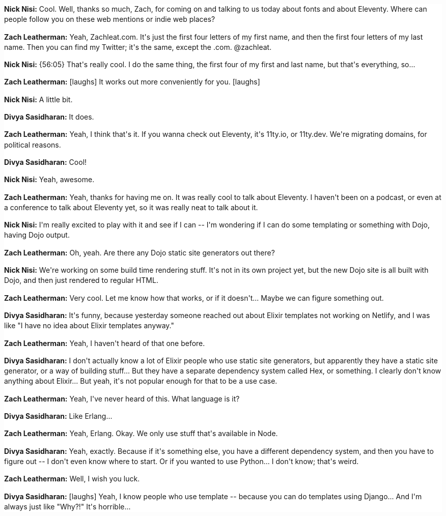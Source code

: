 **Nick Nisi:** Cool. Well, thanks so much, Zach, for coming on and talking to us today about fonts and about Eleventy. Where can people follow you on these web mentions or indie web places?

**Zach Leatherman:** Yeah, Zachleat.com. It's just the first four letters of my first name, and then the first four letters of my last name. Then you can find my Twitter; it's the same, except the .com. @zachleat.

**Nick Nisi:** \{56:05\} That's really cool. I do the same thing, the first four of my first and last name, but that's everything, so...

**Zach Leatherman:** \[laughs\] It works out more conveniently for you. \[laughs\]

**Nick Nisi:** A little bit.

**Divya Sasidharan:** It does.

**Zach Leatherman:** Yeah, I think that's it. If you wanna check out Eleventy, it's 11ty.io, or 11ty.dev. We're migrating domains, for political reasons.

**Divya Sasidharan:** Cool!

**Nick Nisi:** Yeah, awesome.

**Zach Leatherman:** Yeah, thanks for having me on. It was really cool to talk about Eleventy. I haven't been on a podcast, or even at a conference to talk about Eleventy yet, so it was really neat to talk about it.

**Nick Nisi:** I'm really excited to play with it and see if I can -- I'm wondering if I can do some templating or something with Dojo, having Dojo output.

**Zach Leatherman:** Oh, yeah. Are there any Dojo static site generators out there?

**Nick Nisi:** We're working on some build time rendering stuff. It's not in its own project yet, but the new Dojo site is all built with Dojo, and then just rendered to regular HTML.

**Zach Leatherman:** Very cool. Let me know how that works, or if it doesn't... Maybe we can figure something out.

**Divya Sasidharan:** It's funny, because yesterday someone reached out about Elixir templates not working on Netlify, and I was like "I have no idea about Elixir templates anyway."

**Zach Leatherman:** Yeah, I haven't heard of that one before.

**Divya Sasidharan:** I don't actually know a lot of Elixir people who use static site generators, but apparently they have a static site generator, or a way of building stuff... But they have a separate dependency system called Hex, or something. I clearly don't know anything about Elixir... But yeah, it's not popular enough for that to be a use case.

**Zach Leatherman:** Yeah, I've never heard of this. What language is it?

**Divya Sasidharan:** Like Erlang...

**Zach Leatherman:** Yeah, Erlang. Okay. We only use stuff that's available in Node.

**Divya Sasidharan:** Yeah, exactly. Because if it's something else, you have a different dependency system, and then you have to figure out -- I don't even know where to start. Or if you wanted to use Python... I don't know; that's weird.

**Zach Leatherman:** Well, I wish you luck.

**Divya Sasidharan:** \[laughs\] Yeah, I know people who use template -- because you can do templates using Django... And I'm always just like "Why?!" It's horrible...
